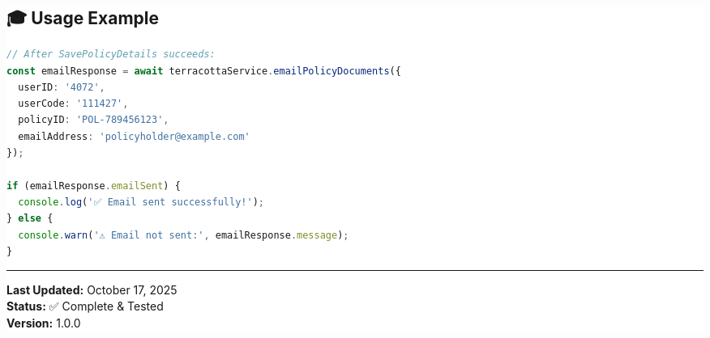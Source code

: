 
## 🎓 Usage Example

```typescript
// After SavePolicyDetails succeeds:
const emailResponse = await terracottaService.emailPolicyDocuments({
  userID: '4072',
  userCode: '111427',
  policyID: 'POL-789456123',
  emailAddress: 'policyholder@example.com'
});

if (emailResponse.emailSent) {
  console.log('✅ Email sent successfully!');
} else {
  console.warn('⚠️ Email not sent:', emailResponse.message);
}
```

---

**Last Updated:** October 17, 2025  
**Status:** ✅ Complete & Tested  
**Version:** 1.0.0



